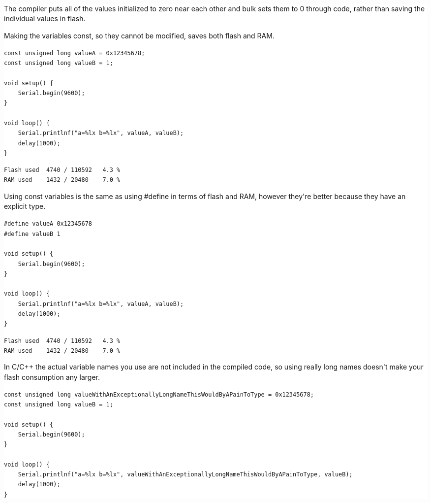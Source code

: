 The compiler puts all of the values initialized to zero near each other and bulk sets them to 0 through code, rather than saving the individual values in flash.

Making the variables const, so they cannot be modified, saves both flash and RAM. 

```
const unsigned long valueA = 0x12345678;
const unsigned long valueB = 1;

void setup() {
    Serial.begin(9600);
}

void loop() {
    Serial.printlnf("a=%lx b=%lx", valueA, valueB);
    delay(1000);
}
```

```
Flash used	4740 / 110592	4.3 %
RAM used	1432 / 20480	7.0 %
```

Using const variables is the same as using \#define in terms of flash and RAM, however they're better because they have an explicit type.

```
#define valueA 0x12345678
#define valueB 1

void setup() {
    Serial.begin(9600);
}

void loop() {
    Serial.printlnf("a=%lx b=%lx", valueA, valueB);
    delay(1000);
}
```

```
Flash used	4740 / 110592	4.3 %
RAM used	1432 / 20480	7.0 %
```

In C/C++ the actual variable names you use are not included in the compiled code, so using really long names doesn't make your flash consumption any larger.

```
const unsigned long valueWithAnExceptionallyLongNameThisWouldByAPainToType = 0x12345678;
const unsigned long valueB = 1;

void setup() {
    Serial.begin(9600);
}

void loop() {
    Serial.printlnf("a=%lx b=%lx", valueWithAnExceptionallyLongNameThisWouldByAPainToType, valueB);
    delay(1000);
}
```
